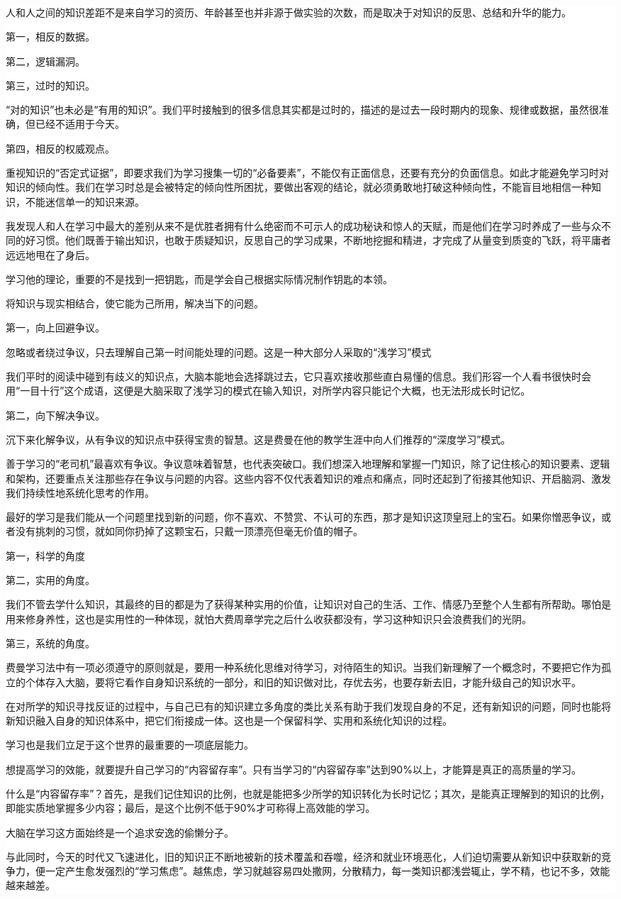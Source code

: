 人和人之间的知识差距不是来自学习的资历、年龄甚至也并非源于做实验的次数，而是取决于对知识的反思、总结和升华的能力。

第一，相反的数据。

第二，逻辑漏洞。

第三，过时的知识。

“对的知识”也未必是“有用的知识”。我们平时接触到的很多信息其实都是过时的，描述的是过去一段时期内的现象、规律或数据，虽然很准确，但已经不适用于今天。

第四，相反的权威观点。

重视知识的“否定式证据”，即要求我们为学习搜集一切的“必备要素”，不能仅有正面信息，还要有充分的负面信息。如此才能避免学习时对知识的倾向性。我们在学习时总是会被特定的倾向性所困扰，要做出客观的结论，就必须勇敢地打破这种倾向性，不能盲目地相信一种知识，不能迷信单一的知识来源。

我发现人和人在学习中最大的差别从来不是优胜者拥有什么绝密而不可示人的成功秘诀和惊人的天赋，而是他们在学习时养成了一些与众不同的好习惯。他们既善于输出知识，也敢于质疑知识，反思自己的学习成果，不断地挖掘和精进，才完成了从量变到质变的飞跃，将平庸者远远地甩在了身后。

学习他的理论，重要的不是找到一把钥匙，而是学会自己根据实际情况制作钥匙的本领。

将知识与现实相结合，使它能为己所用，解决当下的问题。

第一，向上回避争议。

忽略或者绕过争议，只去理解自己第一时间能处理的问题。这是一种大部分人采取的“浅学习”模式

我们平时的阅读中碰到有歧义的知识点，大脑本能地会选择跳过去，它只喜欢接收那些直白易懂的信息。我们形容一个人看书很快时会用“一目十行”这个成语，这便是大脑采取了浅学习的模式在输入知识，对所学内容只能记个大概，也无法形成长时记忆。

第二，向下解决争议。

沉下来化解争议，从有争议的知识点中获得宝贵的智慧。这是费曼在他的教学生涯中向人们推荐的“深度学习”模式。

善于学习的“老司机”最喜欢有争议。争议意味着智慧，也代表突破口。我们想深入地理解和掌握一门知识，除了记住核心的知识要素、逻辑和架构，还要重点关注那些存在争议与问题的内容。这些内容不仅代表着知识的难点和痛点，同时还起到了衔接其他知识、开启脑洞、激发我们持续性地系统化思考的作用。

最好的学习是我们能从一个问题里找到新的问题，你不喜欢、不赞赏、不认可的东西，那才是知识这顶皇冠上的宝石。如果你憎恶争议，或者没有挑刺的习惯，就如同你扔掉了这颗宝石，只戴一顶漂亮但毫无价值的帽子。

第一，科学的角度

第二，实用的角度。

我们不管去学什么知识，其最终的目的都是为了获得某种实用的价值，让知识对自己的生活、工作、情感乃至整个人生都有所帮助。哪怕是用来修身养性，这也是实用性的一种体现，就怕大费周章学完之后什么收获都没有，学习这种知识只会浪费我们的光阴。

第三，系统的角度。

费曼学习法中有一项必须遵守的原则就是，要用一种系统化思维对待学习，对待陌生的知识。当我们新理解了一个概念时，不要把它作为孤立的个体存入大脑，要将它看作自身知识系统的一部分，和旧的知识做对比，存优去劣，也要存新去旧，才能升级自己的知识水平。

在对所学的知识寻找反证的过程中，与自己已有的知识建立多角度的类比关系有助于我们发现自身的不足，还有新知识的问题，同时也能将新知识融入自身的知识体系中，把它们衔接成一体。这也是一个保留科学、实用和系统化知识的过程。

学习也是我们立足于这个世界的最重要的一项底层能力。

想提高学习的效能，就要提升自己学习的“内容留存率”。只有当学习的“内容留存率”达到90%以上，才能算是真正的高质量的学习。

什么是“内容留存率”？首先，是我们记住知识的比例，也就是能把多少所学的知识转化为长时记忆；其次，是能真正理解到的知识的比例，即能实质地掌握多少内容；最后，是这个比例不低于90%才可称得上高效能的学习。

大脑在学习这方面始终是一个追求安逸的偷懒分子。

与此同时，今天的时代又飞速进化，旧的知识正不断地被新的技术覆盖和吞噬，经济和就业环境恶化，人们迫切需要从新知识中获取新的竞争力，便一定产生愈发强烈的“学习焦虑”。越焦虑，学习就越容易四处撒网，分散精力，每一类知识都浅尝辄止，学不精，也记不多，效能越来越差。
